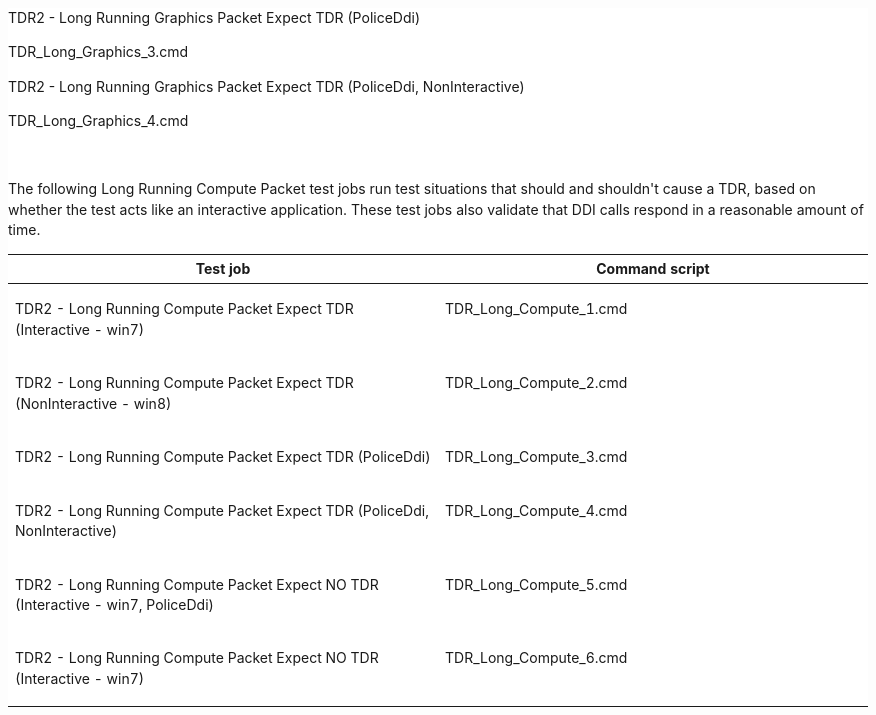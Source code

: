 <tr class="odd">
<td><p>TDR2 - Long Running Graphics Packet Expect TDR (PoliceDdi)</p></td>
<td><p>TDR_Long_Graphics_3.cmd</p></td>
</tr>
<tr class="even">
<td><p>TDR2 - Long Running Graphics Packet Expect TDR (PoliceDdi, NonInteractive)</p></td>
<td><p>TDR_Long_Graphics_4.cmd</p></td>
</tr>
</tbody>
</table>

 

The following Long Running Compute Packet test jobs run test situations that should and shouldn't cause a TDR, based on whether the test acts like an interactive application. These test jobs also validate that DDI calls respond in a reasonable amount of time.

<table>
<colgroup>
<col width="50%" />
<col width="50%" />
</colgroup>
<thead>
<tr class="header">
<th>Test job</th>
<th>Command script</th>
</tr>
</thead>
<tbody>
<tr class="odd">
<td><p>TDR2 - Long Running Compute Packet Expect TDR (Interactive - win7)</p></td>
<td><p>TDR_Long_Compute_1.cmd</p></td>
</tr>
<tr class="even">
<td><p>TDR2 - Long Running Compute Packet Expect TDR (NonInteractive - win8)</p></td>
<td><p>TDR_Long_Compute_2.cmd</p></td>
</tr>
<tr class="odd">
<td><p>TDR2 - Long Running Compute Packet Expect TDR (PoliceDdi)</p></td>
<td><p>TDR_Long_Compute_3.cmd</p></td>
</tr>
<tr class="even">
<td><p>TDR2 - Long Running Compute Packet Expect TDR (PoliceDdi, NonInteractive)</p></td>
<td><p>TDR_Long_Compute_4.cmd</p></td>
</tr>
<tr class="odd">
<td><p>TDR2 - Long Running Compute Packet Expect NO TDR (Interactive - win7, PoliceDdi)</p></td>
<td><p>TDR_Long_Compute_5.cmd</p></td>
</tr>
<tr class="even">
<td><p>TDR2 - Long Running Compute Packet Expect NO TDR (Interactive - win7)</p></td>
<td><p>TDR_Long_Compute_6.cmd</p></td>
</tr>
</tbody>
</table>
